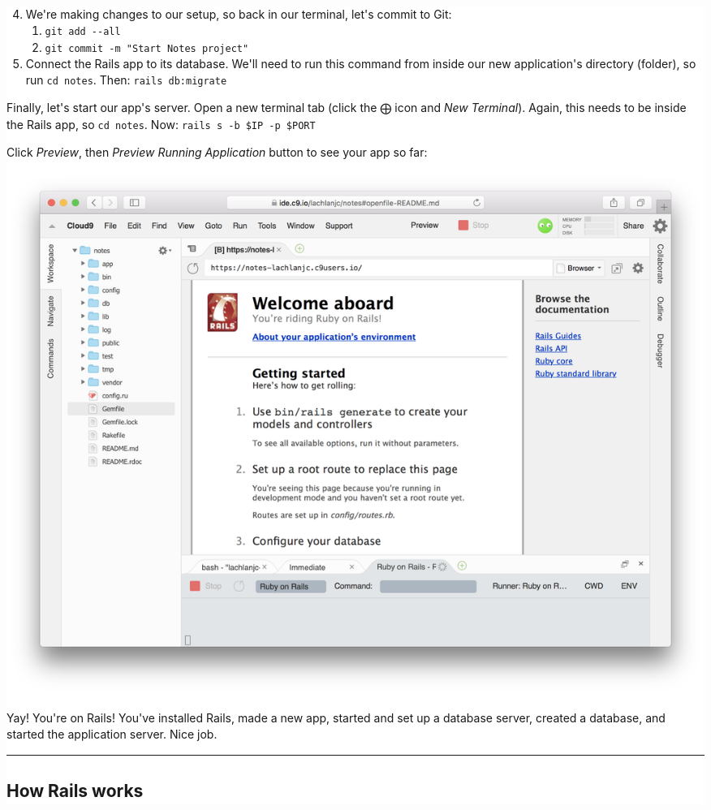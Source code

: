 4. We're making changes to our setup, so back in our terminal, let's commit to Git:
   1. `git add --all`
   2. `git commit -m "Start Notes project"`
5. Connect the Rails app to its database. We'll need to run this command from inside our new application's directory (folder), so run `cd notes`. Then: `rails db:migrate`

Finally, let's start our app's server. Open a new terminal tab (click the ⨁ icon and *New Terminal*). Again, this needs to be inside the Rails app, so `cd notes`. Now: `rails s -b $IP -p $PORT`

Click *Preview*, then *Preview Running Application* button to see your app so far:

![](img/rails-2.png)

Yay! You're on Rails! You've installed Rails, made a new app, started and set up a database server, created a database, and started the application server. Nice job.

___

## How Rails works

